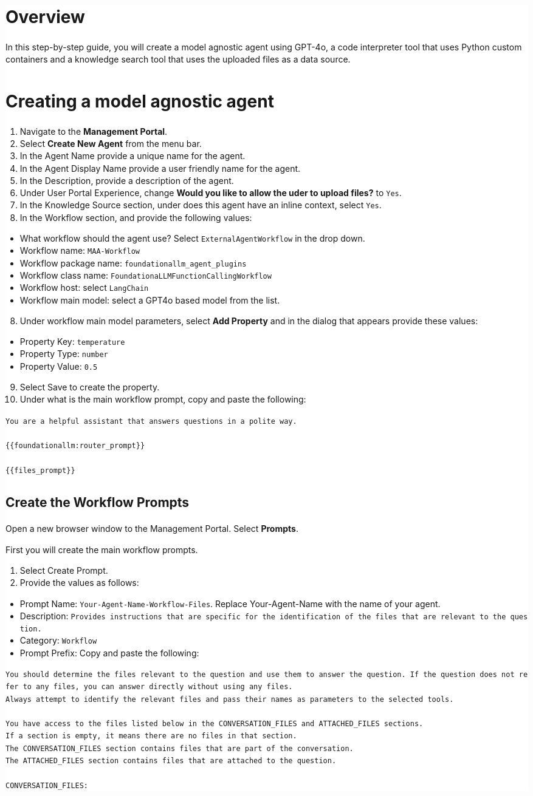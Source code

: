 # Overview

In this step-by-step guide, you will create a model agnostic agent using GPT-4o, a code interpreter tool that uses Python custom containers and a knowledge search tool that uses the uploaded files as a data source.

# Creating a model agnostic agent

1. Navigate to the **Management Portal**.
2. Select **Create New Agent** from the menu bar.
3. In the Agent Name provide a unique name for the agent.
4. In the Agent Display Name provide a user friendly name for the agent.
5. In the Description, provide a description of the agent.
6. Under User Portal Experience, change **Would you like to allow the uder to upload files?** to `Yes`.
6. In the Knowledge Source section, under does this agent have an inline context, select `Yes`.
7. In the Workflow section, and provide the following values:
- What workflow should the agent use? Select `ExternalAgentWorkflow` in the drop down.
- Workflow name: `MAA-Workflow`
- Workflow package name: `foundationallm_agent_plugins`
- Workflow class name:  `FoundationaLLMFunctionCallingWorkflow`
- Workflow host: select `LangChain`
- Workflow main model: select a GPT4o based model from the list.
8. Under workflow main model parameters, select **Add Property** and in the dialog that appears provide these values:
- Property Key: `temperature`
- Property Type: `number`
- Property Value: `0.5` 
9. Select Save to create the property.
10. Under what is the main workflow prompt, copy and paste the following:
``` 
You are a helpful assistant that answers questions in a polite way.

{{foundationallm:router_prompt}}

{{files_prompt}}
```

## Create the Workflow Prompts
Open a new browser window to the Management Portal. Select **Prompts**.

First you will create the main workflow prompts.
1. Select Create Prompt.
2. Provide the values as follows:
- Prompt Name: `Your-Agent-Name-Workflow-Files`. Replace Your-Agent-Name with the name of your agent.
- Description: `Provides instructions that are specific for the identification of the files that are relevant to the question.`
- Category: `Workflow`
- Prompt Prefix: Copy and paste the following:
```
You should determine the files relevant to the question and use them to answer the question. If the question does not refer to any files, you can answer directly without using any files.
Always attempt to identify the relevant files and pass their names as parameters to the selected tools.

You have access to the files listed below in the CONVERSATION_FILES and ATTACHED_FILES sections.
If a section is empty, it means there are no files in that section.
The CONVERSATION_FILES section contains files that are part of the conversation.
The ATTACHED_FILES section contains files that are attached to the question.

CONVERSATION_FILES:
```